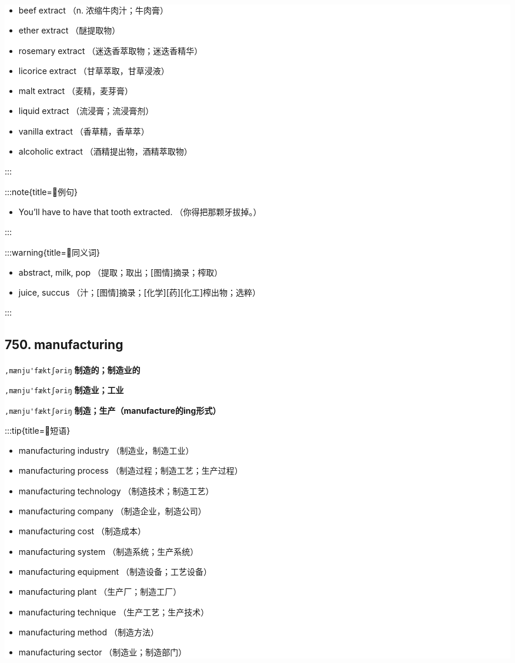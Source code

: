 - beef extract （n. 浓缩牛肉汁；牛肉膏）

- ether extract （醚提取物）

- rosemary extract （迷迭香萃取物；迷迭香精华）

- licorice extract （甘草萃取，甘草浸液）

- malt extract （麦精，麦芽膏）

- liquid extract （流浸膏；流浸膏剂）

- vanilla extract （香草精，香草萃）

- alcoholic extract （酒精提出物，酒精萃取物）

:::

:::note{title=🎤例句}

- You’ll have to have that tooth extracted. （你得把那颗牙拔掉。）

:::

:::warning{title=🤔同义词}

- abstract, milk, pop （提取；取出；[图情]摘录；榨取）

- juice, succus （汁；[图情]摘录；[化学][药][化工]榨出物；选粹）

:::


## 750. manufacturing

`,mænju'fæktʃəriŋ`  **制造的；制造业的**

`,mænju'fæktʃəriŋ`  **制造业；工业**

`,mænju'fæktʃəriŋ`  **制造；生产（manufacture的ing形式）**

:::tip{title=🤩短语}

- manufacturing industry （制造业，制造工业）

- manufacturing process （制造过程；制造工艺；生产过程）

- manufacturing technology （制造技术；制造工艺）

- manufacturing company （制造企业，制造公司）

- manufacturing cost （制造成本）

- manufacturing system （制造系统；生产系统）

- manufacturing equipment （制造设备；工艺设备）

- manufacturing plant （生产厂；制造工厂）

- manufacturing technique （生产工艺；生产技术）

- manufacturing method （制造方法）

- manufacturing sector （制造业；制造部门）
